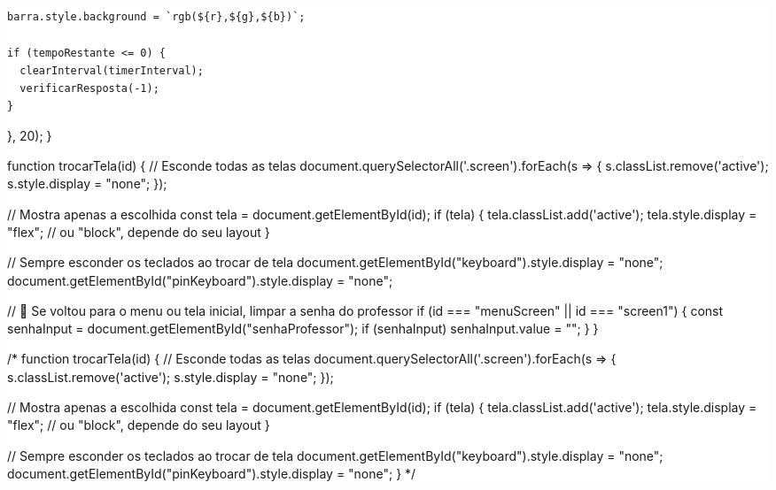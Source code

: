     barra.style.background = `rgb(${r},${g},${b})`;

    if (tempoRestante <= 0) {
      clearInterval(timerInterval);
      verificarResposta(-1);
    }
  }, 20);
}

function trocarTela(id) {
  // Esconde todas as telas
  document.querySelectorAll('.screen').forEach(s => {
    s.classList.remove('active');
    s.style.display = "none";
  });

  // Mostra apenas a escolhida
  const tela = document.getElementById(id);
  if (tela) {
    tela.classList.add('active');
    tela.style.display = "flex"; // ou "block", depende do seu layout
  }

  // Sempre esconder os teclados ao trocar de tela
  document.getElementById("keyboard").style.display = "none";
  document.getElementById("pinKeyboard").style.display = "none";

  // 🔹 Se voltou para o menu ou tela inicial, limpar a senha do professor
  if (id === "menuScreen" || id === "screen1") {
    const senhaInput = document.getElementById("senhaProfessor");
    if (senhaInput) senhaInput.value = "";
  }
}


/*
 function trocarTela(id) {
  // Esconde todas as telas
  document.querySelectorAll('.screen').forEach(s => {
    s.classList.remove('active');
    s.style.display = "none";
  });

  // Mostra apenas a escolhida
  const tela = document.getElementById(id);
  if (tela) {
    tela.classList.add('active');
    tela.style.display = "flex"; // ou "block", depende do seu layout
  }

  // Sempre esconder os teclados ao trocar de tela
  document.getElementById("keyboard").style.display = "none";
  document.getElementById("pinKeyboard").style.display = "none";
}
*/

